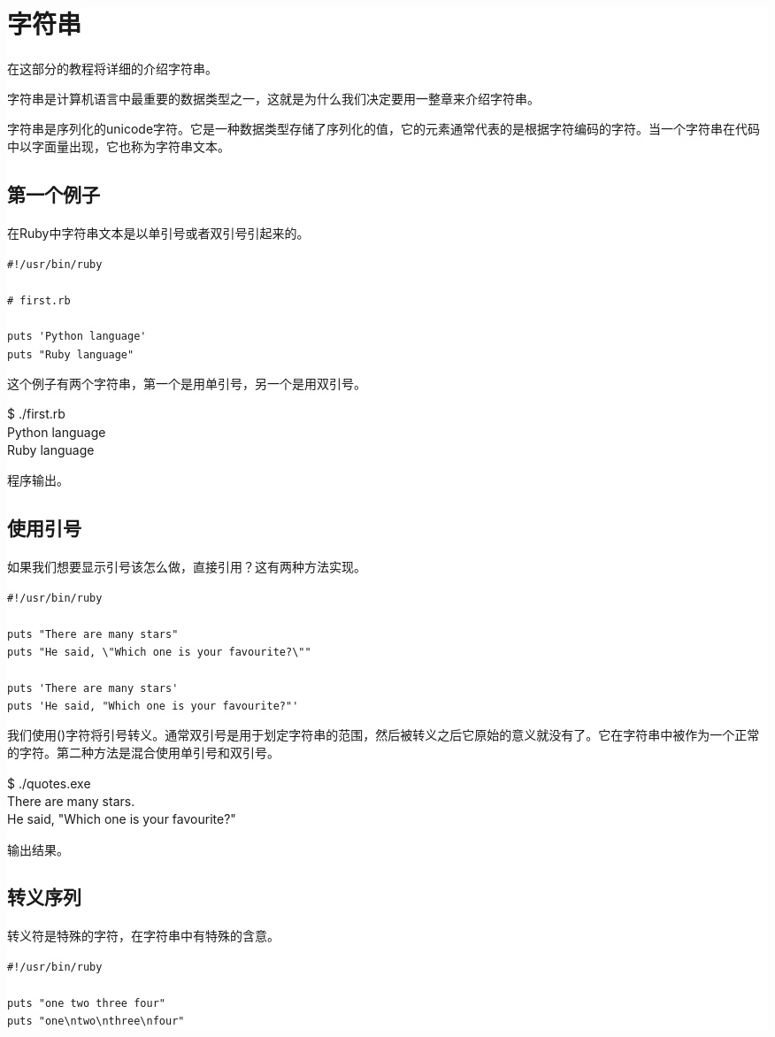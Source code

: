 # 字符串
在这部分的教程将详细的介绍字符串。

字符串是计算机语言中最重要的数据类型之一，这就是为什么我们决定要用一整章来介绍字符串。

字符串是序列化的unicode字符。它是一种数据类型存储了序列化的值，它的元素通常代表的是根据字符编码的字符。当一个字符串在代码中以字面量出现，它也称为字符串文本。


## 第一个例子
在Ruby中字符串文本是以单引号或者双引号引起来的。

    #!/usr/bin/ruby
    
    # first.rb
    
    puts 'Python language'
    puts "Ruby language"

这个例子有两个字符串，第一个是用单引号，另一个是用双引号。

$ ./first.rb   
Python language  
Ruby language  

程序输出。


## 使用引号
如果我们想要显示引号该怎么做，直接引用？这有两种方法实现。

    #!/usr/bin/ruby
    
    puts "There are many stars" 
    puts "He said, \"Which one is your favourite?\""
    
    puts 'There are many stars'
    puts 'He said, "Which one is your favourite?"'

我们使用(\)字符将引号转义。通常双引号是用于划定字符串的范围，然后被转义之后它原始的意义就没有了。它在字符串中被作为一个正常的字符。第二种方法是混合使用单引号和双引号。

$ ./quotes.exe   
There are many stars.  
He said, "Which one is your favourite?"  

输出结果。


## 转义序列
转义符是特殊的字符，在字符串中有特殊的含意。

    #!/usr/bin/ruby
    
    puts "one two three four"
    puts "one\ntwo\nthree\nfour"
